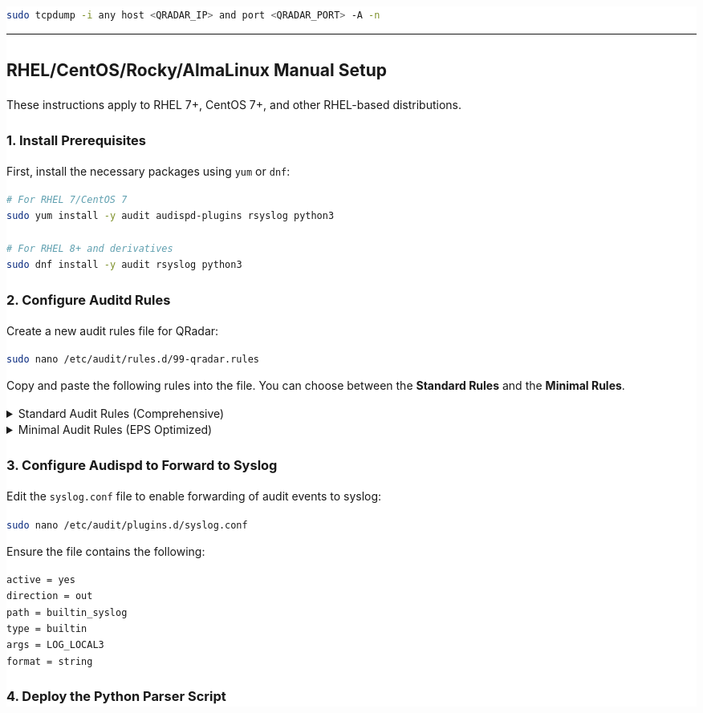 ```bash
sudo tcpdump -i any host <QRADAR_IP> and port <QRADAR_PORT> -A -n
```

---

## RHEL/CentOS/Rocky/AlmaLinux Manual Setup

These instructions apply to RHEL 7+, CentOS 7+, and other RHEL-based distributions.

### 1. Install Prerequisites

First, install the necessary packages using `yum` or `dnf`:

```bash
# For RHEL 7/CentOS 7
sudo yum install -y audit audispd-plugins rsyslog python3

# For RHEL 8+ and derivatives
sudo dnf install -y audit rsyslog python3
```

### 2. Configure Auditd Rules

Create a new audit rules file for QRadar:

```bash
sudo nano /etc/audit/rules.d/99-qradar.rules
```

Copy and paste the following rules into the file. You can choose between the **Standard Rules** and the **Minimal Rules**.

<details><summary>Standard Audit Rules (Comprehensive)</summary></details>

<details><summary>Minimal Audit Rules (EPS Optimized)</summary></details>

### 3. Configure Audispd to Forward to Syslog

Edit the `syslog.conf` file to enable forwarding of audit events to syslog:

```bash
sudo nano /etc/audit/plugins.d/syslog.conf
```

Ensure the file contains the following:

```
active = yes
direction = out
path = builtin_syslog
type = builtin
args = LOG_LOCAL3
format = string
```

### 4. Deploy the Python Parser Script
